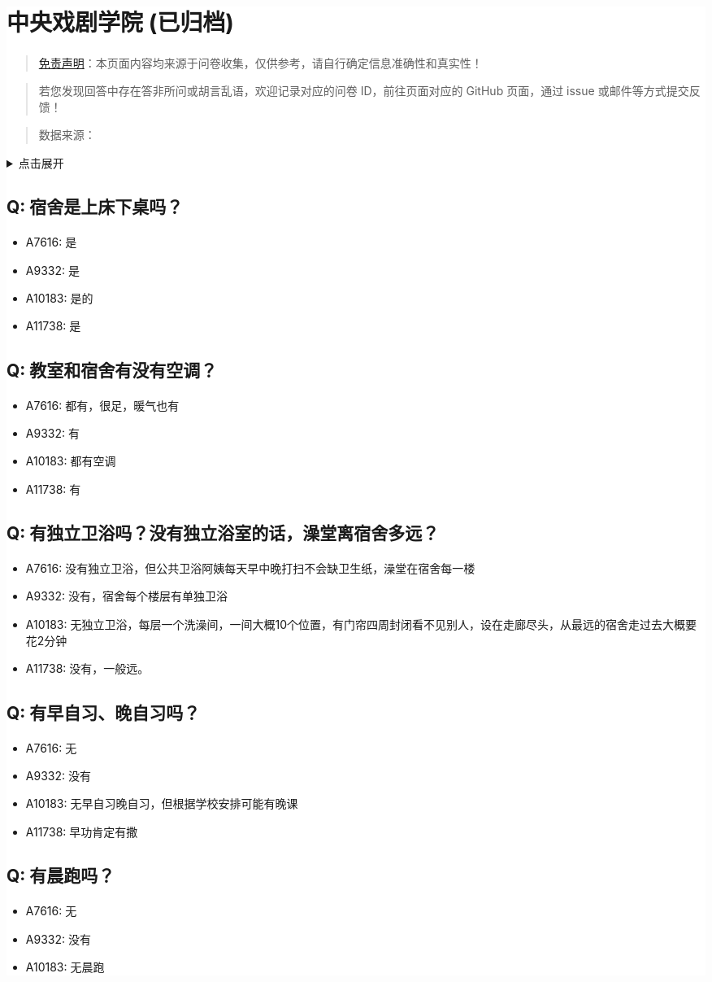 # 中央戏剧学院 (已归档)

> [免责声明](https://colleges.chat/#_3)：本页面内容均来源于问卷收集，仅供参考，请自行确定信息准确性和真实性！

> 若您发现回答中存在答非所问或胡言乱语，欢迎记录对应的问卷 ID，前往页面对应的 GitHub 页面，通过 issue 或邮件等方式提交反馈！

> 数据来源：

<details><summary>点击展开</summary></details>

## Q: 宿舍是上床下桌吗？

- A7616: 是

- A9332: 是

- A10183: 是的

- A11738: 是

## Q: 教室和宿舍有没有空调？

- A7616: 都有，很足，暖气也有

- A9332: 有

- A10183: 都有空调

- A11738: 有

## Q: 有独立卫浴吗？没有独立浴室的话，澡堂离宿舍多远？

- A7616: 没有独立卫浴，但公共卫浴阿姨每天早中晚打扫不会缺卫生纸，澡堂在宿舍每一楼

- A9332: 没有，宿舍每个楼层有单独卫浴

- A10183: 无独立卫浴，每层一个洗澡间，一间大概10个位置，有门帘四周封闭看不见别人，设在走廊尽头，从最远的宿舍走过去大概要花2分钟

- A11738: 没有，一般远。

## Q: 有早自习、晚自习吗？

- A7616: 无

- A9332: 没有

- A10183: 无早自习晚自习，但根据学校安排可能有晚课

- A11738: 早功肯定有撒

## Q: 有晨跑吗？

- A7616: 无

- A9332: 没有

- A10183: 无晨跑
